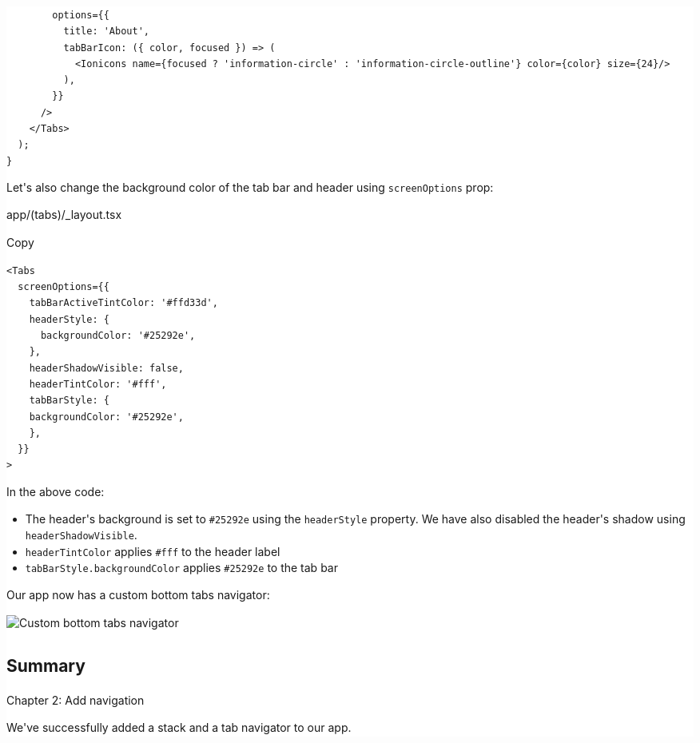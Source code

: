 ```
        options={{
          title: 'About',
          tabBarIcon: ({ color, focused }) => (
            <Ionicons name={focused ? 'information-circle' : 'information-circle-outline'} color={color} size={24}/>
          ),
        }}
      />
    </Tabs>
  );
}

```

Let's also change the background color of the tab bar and header using `screenOptions` prop:

app/(tabs)/\_layout.tsx

Copy

```
<Tabs
  screenOptions={{
    tabBarActiveTintColor: '#ffd33d',
    headerStyle: {
      backgroundColor: '#25292e',
    },
    headerShadowVisible: false,
    headerTintColor: '#fff',
    tabBarStyle: {
    backgroundColor: '#25292e',
    },
  }}
>

```

In the above code:

* The header's background is set to `#25292e` using the `headerStyle` property. We have also disabled the header's shadow using `headerShadowVisible`.
* `headerTintColor` applies `#fff` to the header label
* `tabBarStyle.backgroundColor` applies `#25292e` to the tab bar

Our app now has a custom bottom tabs navigator:

![Custom bottom tabs navigator](/static/images/tutorial/04-tab-navigator-complete.png)

Summary
-------

Chapter 2: Add navigation

We've successfully added a stack and a tab navigator to our app.
